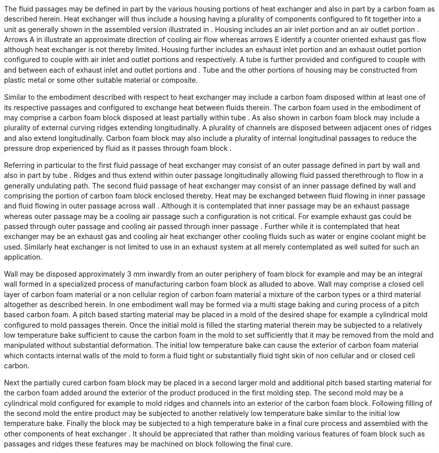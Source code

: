The fluid passages may be defined in part by the various housing portions of heat exchanger and also in part by a carbon foam as described herein. Heat exchanger will thus include a housing having a plurality of components configured to fit together into a unit as generally shown in the assembled version illustrated in . Housing includes an air inlet portion and an air outlet portion . Arrows A in illustrate an approximate direction of cooling air flow whereas arrows E identify a counter oriented exhaust gas flow although heat exchanger is not thereby limited. Housing further includes an exhaust inlet portion and an exhaust outlet portion configured to couple with air inlet and outlet portions and respectively. A tube is further provided and configured to couple with and between each of exhaust inlet and outlet portions and . Tube and the other portions of housing may be constructed from plastic metal or some other suitable material or composite.

Similar to the embodiment described with respect to heat exchanger may include a carbon foam disposed within at least one of its respective passages and configured to exchange heat between fluids therein. The carbon foam used in the embodiment of may comprise a carbon foam block disposed at least partially within tube . As also shown in carbon foam block may include a plurality of external curving ridges extending longitudinally. A plurality of channels are disposed between adjacent ones of ridges and also extend longitudinally. Carbon foam block may also include a plurality of internal longitudinal passages to reduce the pressure drop experienced by fluid as it passes through foam block .

Referring in particular to the first fluid passage of heat exchanger may consist of an outer passage defined in part by wall and also in part by tube . Ridges and thus extend within outer passage longitudinally allowing fluid passed therethrough to flow in a generally undulating path. The second fluid passage of heat exchanger may consist of an inner passage defined by wall and comprising the portion of carbon foam block enclosed thereby. Heat may be exchanged between fluid flowing in inner passage and fluid flowing in outer passage across wall . Although it is contemplated that inner passage may be an exhaust passage whereas outer passage may be a cooling air passage such a configuration is not critical. For example exhaust gas could be passed through outer passage and cooling air passed through inner passage . Further while it is contemplated that heat exchanger may be an exhaust gas and cooling air heat exchanger other cooling fluids such as water or engine coolant might be used. Similarly heat exchanger is not limited to use in an exhaust system at all merely contemplated as well suited for such an application.

Wall may be disposed approximately 3 mm inwardly from an outer periphery of foam block for example and may be an integral wall formed in a specialized process of manufacturing carbon foam block as alluded to above. Wall may comprise a closed cell layer of carbon foam material or a non cellular region of carbon foam material a mixture of the carbon types or a third material altogether as described herein. In one embodiment wall may be formed via a multi stage baking and curing process of a pitch based carbon foam. A pitch based starting material may be placed in a mold of the desired shape for example a cylindrical mold configured to mold passages therein. Once the initial mold is filled the starting material therein may be subjected to a relatively low temperature bake sufficient to cause the carbon foam in the mold to set sufficiently that it may be removed from the mold and manipulated without substantial deformation. The initial low temperature bake can cause the exterior of carbon foam material which contacts internal walls of the mold to form a fluid tight or substantially fluid tight skin of non cellular and or closed cell carbon.

Next the partially cured carbon foam block may be placed in a second larger mold and additional pitch based starting material for the carbon foam added around the exterior of the product produced in the first molding step. The second mold may be a cylindrical mold configured for example to mold ridges and channels into an exterior of the carbon foam block. Following filling of the second mold the entire product may be subjected to another relatively low temperature bake similar to the initial low temperature bake. Finally the block may be subjected to a high temperature bake in a final cure process and assembled with the other components of heat exchanger . It should be appreciated that rather than molding various features of foam block such as passages and ridges these features may be machined on block following the final cure.
